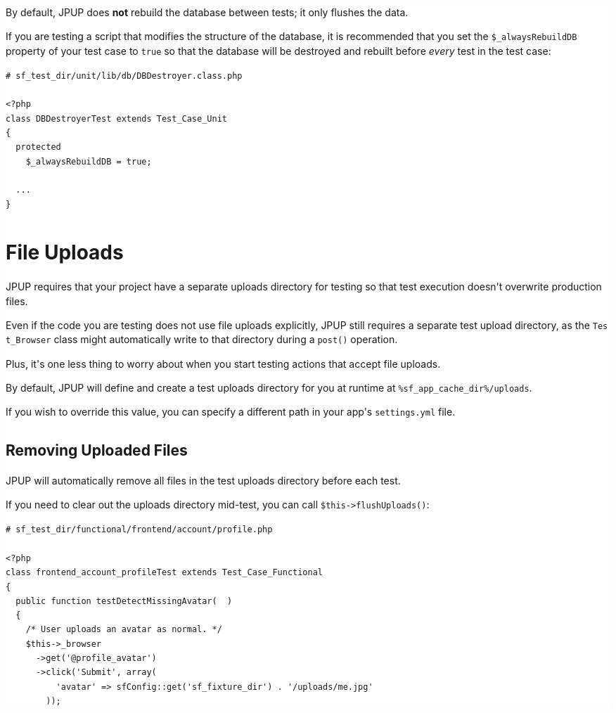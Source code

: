By default, JPUP does **not** rebuild the database between tests; it only
  flushes the data.

If you are testing a script that modifies the structure of the database, it is
  recommended that you set the `$_alwaysRebuildDB` property of your test case
  to `true` so that the database will be destroyed and rebuilt before *every*
  test in the test case:

    # sf_test_dir/unit/lib/db/DBDestroyer.class.php

    <?php
    class DBDestroyerTest extends Test_Case_Unit
    {
      protected
        $_alwaysRebuildDB = true;

      ...
    }

# File Uploads
JPUP requires that your project have a separate uploads directory for testing so
  that test execution doesn't overwrite production files.

Even if the code you are testing does not use file uploads explicitly, JPUP
  still requires a separate test upload directory, as the `Test_Browser` class
  might automatically write to that directory during a `post()` operation.

Plus, it's one less thing to worry about when you start testing actions that
  accept file uploads.

By default, JPUP will define and create a test uploads directory for you at
  runtime at `%sf_app_cache_dir%/uploads`.

If you wish to override this value, you can specify a different path in your
  app's `settings.yml` file.

## Removing Uploaded Files
JPUP will automatically remove all files in the test uploads directory before
  each test.

If you need to clear out the uploads directory mid-test, you can call
  `$this->flushUploads()`:

    # sf_test_dir/functional/frontend/account/profile.php

    <?php
    class frontend_account_profileTest extends Test_Case_Functional
    {
      public function testDetectMissingAvatar(  )
      {
        /* User uploads an avatar as normal. */
        $this->_browser
          ->get('@profile_avatar')
          ->click('Submit', array(
              'avatar' => sfConfig::get('sf_fixture_dir') . '/uploads/me.jpg'
            ));
